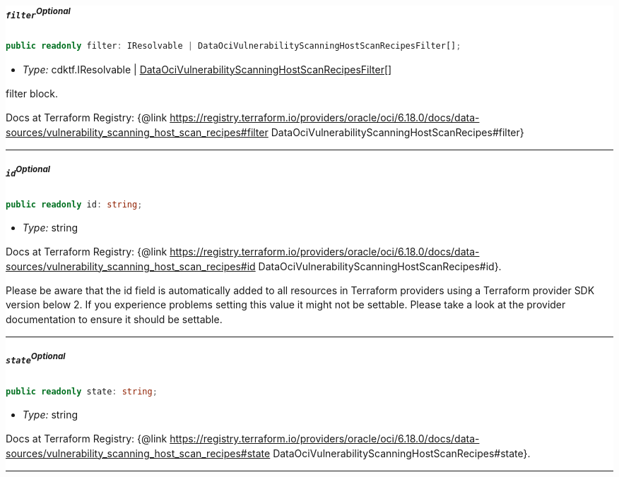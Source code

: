 ##### `filter`<sup>Optional</sup> <a name="filter" id="rhizo-co-terraform-provider-oci.dataOciVulnerabilityScanningHostScanRecipes.DataOciVulnerabilityScanningHostScanRecipesConfig.property.filter"></a>

```typescript
public readonly filter: IResolvable | DataOciVulnerabilityScanningHostScanRecipesFilter[];
```

- *Type:* cdktf.IResolvable | <a href="#rhizo-co-terraform-provider-oci.dataOciVulnerabilityScanningHostScanRecipes.DataOciVulnerabilityScanningHostScanRecipesFilter">DataOciVulnerabilityScanningHostScanRecipesFilter</a>[]

filter block.

Docs at Terraform Registry: {@link https://registry.terraform.io/providers/oracle/oci/6.18.0/docs/data-sources/vulnerability_scanning_host_scan_recipes#filter DataOciVulnerabilityScanningHostScanRecipes#filter}

---

##### `id`<sup>Optional</sup> <a name="id" id="rhizo-co-terraform-provider-oci.dataOciVulnerabilityScanningHostScanRecipes.DataOciVulnerabilityScanningHostScanRecipesConfig.property.id"></a>

```typescript
public readonly id: string;
```

- *Type:* string

Docs at Terraform Registry: {@link https://registry.terraform.io/providers/oracle/oci/6.18.0/docs/data-sources/vulnerability_scanning_host_scan_recipes#id DataOciVulnerabilityScanningHostScanRecipes#id}.

Please be aware that the id field is automatically added to all resources in Terraform providers using a Terraform provider SDK version below 2.
If you experience problems setting this value it might not be settable. Please take a look at the provider documentation to ensure it should be settable.

---

##### `state`<sup>Optional</sup> <a name="state" id="rhizo-co-terraform-provider-oci.dataOciVulnerabilityScanningHostScanRecipes.DataOciVulnerabilityScanningHostScanRecipesConfig.property.state"></a>

```typescript
public readonly state: string;
```

- *Type:* string

Docs at Terraform Registry: {@link https://registry.terraform.io/providers/oracle/oci/6.18.0/docs/data-sources/vulnerability_scanning_host_scan_recipes#state DataOciVulnerabilityScanningHostScanRecipes#state}.

---